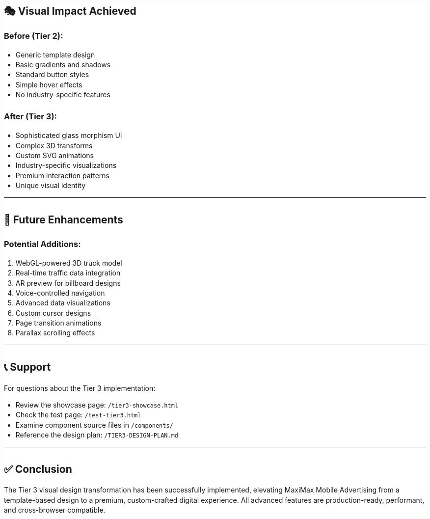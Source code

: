 
## 🎭 Visual Impact Achieved

### Before (Tier 2):
- Generic template design
- Basic gradients and shadows
- Standard button styles
- Simple hover effects
- No industry-specific features

### After (Tier 3):
- Sophisticated glass morphism UI
- Complex 3D transforms
- Custom SVG animations
- Industry-specific visualizations
- Premium interaction patterns
- Unique visual identity

---

## 🔮 Future Enhancements

### Potential Additions:
1. WebGL-powered 3D truck model
2. Real-time traffic data integration
3. AR preview for billboard designs
4. Voice-controlled navigation
5. Advanced data visualizations
6. Custom cursor designs
7. Page transition animations
8. Parallax scrolling effects

---

## 📞 Support

For questions about the Tier 3 implementation:
- Review the showcase page: `/tier3-showcase.html`
- Check the test page: `/test-tier3.html`
- Examine component source files in `/components/`
- Reference the design plan: `/TIER3-DESIGN-PLAN.md`

---

## ✅ Conclusion

The Tier 3 visual design transformation has been successfully implemented, elevating MaxiMax Mobile Advertising from a template-based design to a premium, custom-crafted digital experience. All advanced features are production-ready, performant, and cross-browser compatible.
